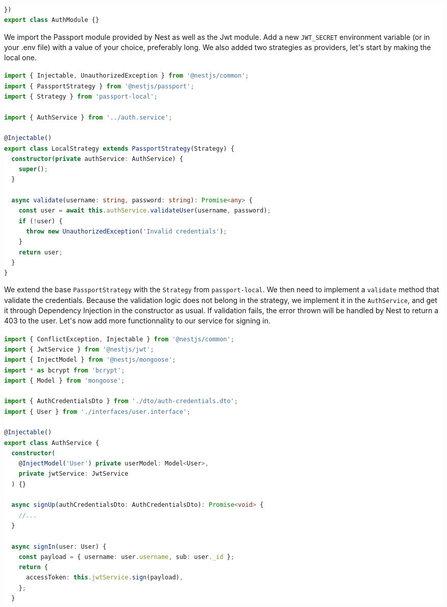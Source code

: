 ```ts title=src/auth/auth.module.ts
})
export class AuthModule {}
```

We import the Passport module provided by Nest as well as the Jwt module. Add a new `JWT_SECRET` environment variable (or in your .env file) with a value of your choice, preferably long.
We also added two strategies as providers, let's start by making the local one.

```ts title=src/auth/strategies/local.strategy.ts
import { Injectable, UnauthorizedException } from '@nestjs/common';
import { PassportStrategy } from '@nestjs/passport';
import { Strategy } from 'passport-local';

import { AuthService } from '../auth.service';

@Injectable()
export class LocalStrategy extends PassportStrategy(Strategy) {
  constructor(private authService: AuthService) {
    super();
  }

  async validate(username: string, password: string): Promise<any> {
    const user = await this.authService.validateUser(username, password);
    if (!user) {
      throw new UnauthorizedException('Invalid credentials');
    }
    return user;
  }
}
```

We extend the base `PassportStrategy` with the `Strategy` from `passport-local`. We then need to implement a `validate` method that validate the credentials. Because the validation logic does not belong in the strategy, we implement it in the `AuthService`, and get it through Dependency Injection in the constructor as usual. If validation fails, the error thrown will be handled by Nest to return a 403 to the user. Let's now add more functionnality to our service for signing in.

```ts title=src/auth/auth.service.ts
import { ConflictException, Injectable } from '@nestjs/common';
import { JwtService } from '@nestjs/jwt';
import { InjectModel } from '@nestjs/mongoose';
import * as bcrypt from 'bcrypt';
import { Model } from 'mongoose';

import { AuthCredentialsDto } from './dto/auth-credentials.dto';
import { User } from './interfaces/user.interface';

@Injectable()
export class AuthService {
  constructor(
    @InjectModel('User') private userModel: Model<User>,
    private jwtService: JwtService
  ) {}

  async signUp(authCredentialsDto: AuthCredentialsDto): Promise<void> {
    //...
  }

  async signIn(user: User) {
    const payload = { username: user.username, sub: user._id };
    return {
      accessToken: this.jwtService.sign(payload),
    };
  }

```